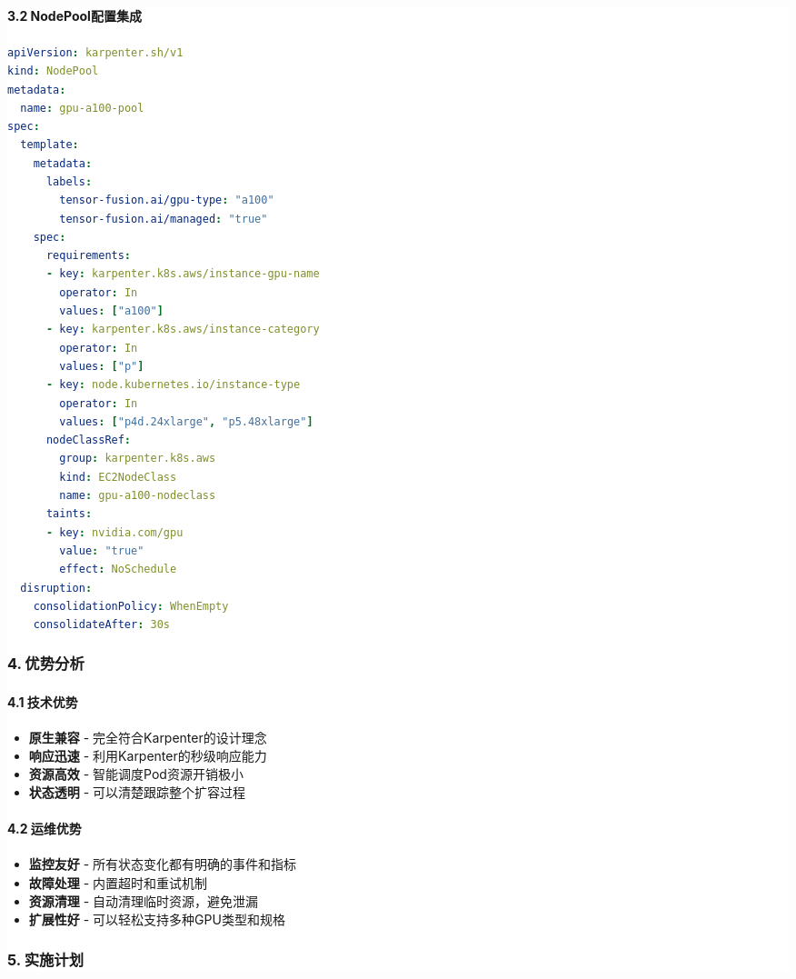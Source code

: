 #### 3.2 NodePool配置集成

```yaml
apiVersion: karpenter.sh/v1
kind: NodePool
metadata:
  name: gpu-a100-pool
spec:
  template:
    metadata:
      labels:
        tensor-fusion.ai/gpu-type: "a100"
        tensor-fusion.ai/managed: "true"
    spec:
      requirements:
      - key: karpenter.k8s.aws/instance-gpu-name
        operator: In
        values: ["a100"]
      - key: karpenter.k8s.aws/instance-category
        operator: In
        values: ["p"]
      - key: node.kubernetes.io/instance-type
        operator: In
        values: ["p4d.24xlarge", "p5.48xlarge"]
      nodeClassRef:
        group: karpenter.k8s.aws
        kind: EC2NodeClass
        name: gpu-a100-nodeclass
      taints:
      - key: nvidia.com/gpu
        value: "true"
        effect: NoSchedule
  disruption:
    consolidationPolicy: WhenEmpty
    consolidateAfter: 30s
```

### 4. 优势分析

#### 4.1 技术优势
- **原生兼容** - 完全符合Karpenter的设计理念
- **响应迅速** - 利用Karpenter的秒级响应能力
- **资源高效** - 智能调度Pod资源开销极小
- **状态透明** - 可以清楚跟踪整个扩容过程

#### 4.2 运维优势
- **监控友好** - 所有状态变化都有明确的事件和指标
- **故障处理** - 内置超时和重试机制
- **资源清理** - 自动清理临时资源，避免泄漏
- **扩展性好** - 可以轻松支持多种GPU类型和规格

### 5. 实施计划
